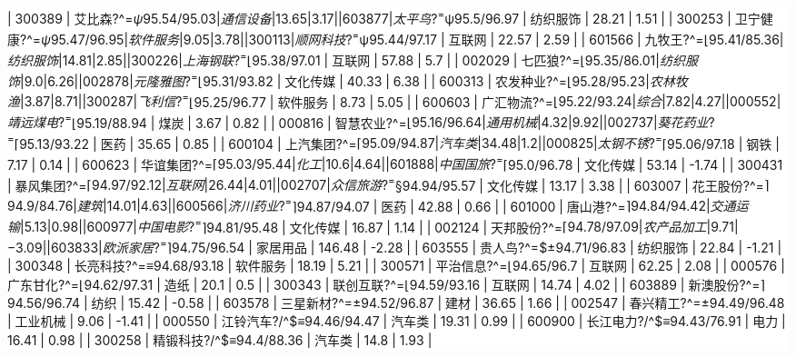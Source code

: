 | 300389 |  艾比森?^=$ψ95.54/95.03  |  通信设备  |   13.65   |  3.17  |
| 603877 |  太平鸟?^=$ψ95.5/96.97   |  纺织服饰  |   28.21   |  1.51  |
| 300253 | 卫宁健康?^=$ψ95.47/96.95 |  软件服务  |    9.05   |  3.78  |
| 300113 | 顺网科技?^=$ψ95.44/97.17 |   互联网   |   22.57   |  2.59  |
| 601566 |  九牧王?^=$⌊95.41/85.36  |  纺织服饰  |   14.81   |  2.85  |
| 300226 | 上海钢联?^=$⌊95.38/97.01 |   互联网   |   57.88   |  5.7   |
| 002029 |  七匹狼?^=$⌊95.35/86.01  |  纺织服饰  |    9.0    |  6.26  |
| 002878 | 元隆雅图?^=$⌊95.31/93.82 |  文化传媒  |   40.33   |  6.38  |
| 600313 | 农发种业?^=$⌊95.28/95.23 |  农林牧渔  |    3.87   |  8.71  |
| 300287 |  飞利信?^=$⌊95.25/96.77  |  软件服务  |    8.73   |  5.05  |
| 600603 | 广汇物流?^=$⌊95.22/93.24 |    综合    |    7.82   |  4.27  |
| 000552 | 靖远煤电?^=$⌊95.19/88.94 |    煤炭    |    3.67   |  0.82  |
| 000816 | 智慧农业?^=$⌊95.16/96.64 |  通用机械  |    4.32   |  9.92  |
| 002737 | 葵花药业?^=$⌈95.13/93.22 |    医药    |   35.65   |  0.85  |
| 600104 | 上汽集团?^=$⌈95.09/94.87 |   汽车类   |   34.48   |  1.2   |
| 000825 | 太钢不锈?^=$⌈95.06/97.18 |    钢铁    |    7.17   |  0.14  |
| 600623 | 华谊集团?^=$⌈95.03/95.44 |    化工    |    10.6   |  4.64  |
| 601888 | 中国国旅?^=$⌈95.0/96.78  |  文化传媒  |   53.14   | -1.74  |
| 300431 | 暴风集团?^=$⌈94.97/92.12 |   互联网   |   26.44   |  4.01  |
| 002707 | 众信旅游?^=$§94.94/95.57 |  文化传媒  |   13.17   |  3.38  |
| 603007 | 花王股份?^=$⌉94.9/84.76  |    建筑    |   14.01   |  4.63  |
| 600566 | 济川药业?^=$⌉94.87/94.07 |    医药    |   42.88   |  0.66  |
| 601000 |  唐山港?^=$⌉94.84/94.42  |  交通运输  |    5.13   |  0.98  |
| 600977 | 中国电影?^=$⌉94.81/95.48 |  文化传媒  |   16.87   |  1.14  |
| 002124 | 天邦股份?^=$⌈94.78/97.09 | 农产品加工 |    9.71   | -3.09  |
| 603833 | 欧派家居?^=$⌉94.75/96.54 |  家居用品  |   146.48  | -2.28  |
| 603555 |  贵人鸟?^=$±94.71/96.83  |  纺织服饰  |   22.84   | -1.21  |
| 300348 | 长亮科技?^=≡94.68/93.18  |  软件服务  |   18.19   |  5.21  |
| 300571 |  平治信息?^=⌊94.65/96.7  |   互联网   |   62.25   |  2.08  |
| 000576 | 广东甘化?^=⌊94.62/97.31  |    造纸    |    20.1   |  0.5   |
| 300343 | 联创互联?^=⌊94.59/93.16  |   互联网   |   14.74   |  4.02  |
| 603889 | 新澳股份?^=⌉94.56/96.74  |    纺织    |   15.42   | -0.58  |
| 603578 | 三星新材?^=±94.52/96.87  |    建材    |   36.65   |  1.66  |
| 002547 | 春兴精工?^=±94.49/96.48  |  工业机械  |    9.06   | -1.41  |
| 000550 | 江铃汽车?/^$≡94.46/94.47 |   汽车类   |   19.31   |  0.99  |
| 600900 | 长江电力?/^$≡94.43/76.91 |    电力    |   16.41   |  0.98  |
| 300258 | 精锻科技?/^$≡94.4/88.36  |   汽车类   |    14.8   |  1.93  |
